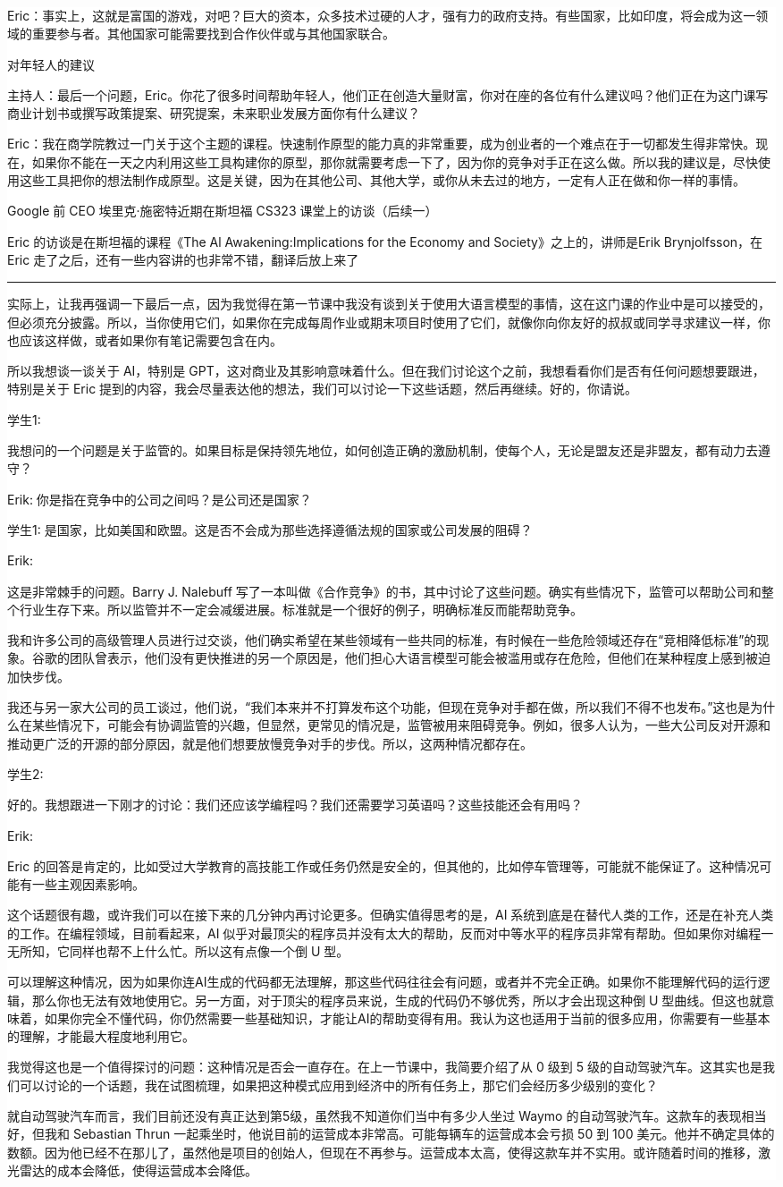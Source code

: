 Eric：事实上，这就是富国的游戏，对吧？巨大的资本，众多技术过硬的人才，强有力的政府支持。有些国家，比如印度，将会成为这一领域的重要参与者。其他国家可能需要找到合作伙伴或与其他国家联合。

对年轻人的建议

主持人：最后一个问题，Eric。你花了很多时间帮助年轻人，他们正在创造大量财富，你对在座的各位有什么建议吗？他们正在为这门课写商业计划书或撰写政策提案、研究提案，未来职业发展方面你有什么建议？

Eric：我在商学院教过一门关于这个主题的课程。快速制作原型的能力真的非常重要，成为创业者的一个难点在于一切都发生得非常快。现在，如果你不能在一天之内利用这些工具构建你的原型，那你就需要考虑一下了，因为你的竞争对手正在这么做。所以我的建议是，尽快使用这些工具把你的想法制作成原型。这是关键，因为在其他公司、其他大学，或你从未去过的地方，一定有人正在做和你一样的事情。 

Google 前 CEO 埃里克·施密特近期在斯坦福 CS323 课堂上的访谈（后续一）

Eric 的访谈是在斯坦福的课程《The Al Awakening:Implications for the Economy and Society》之上的，讲师是Erik Brynjolfsson，在 Eric 走了之后，还有一些内容讲的也非常不错，翻译后放上来了

***

实际上，让我再强调一下最后一点，因为我觉得在第一节课中我没有谈到关于使用大语言模型的事情，这在这门课的作业中是可以接受的，但必须充分披露。所以，当你使用它们，如果你在完成每周作业或期末项目时使用了它们，就像你向你友好的叔叔或同学寻求建议一样，你也应该这样做，或者如果你有笔记需要包含在内。

所以我想谈一谈关于 AI，特别是 GPT，这对商业及其影响意味着什么。但在我们讨论这个之前，我想看看你们是否有任何问题想要跟进，特别是关于 Eric 提到的内容，我会尽量表达他的想法，我们可以讨论一下这些话题，然后再继续。好的，你请说。

学生1:

我想问的一个问题是关于监管的。如果目标是保持领先地位，如何创造正确的激励机制，使每个人，无论是盟友还是非盟友，都有动力去遵守？

Erik: 你是指在竞争中的公司之间吗？是公司还是国家？

学生1: 是国家，比如美国和欧盟。这是否不会成为那些选择遵循法规的国家或公司发展的阻碍？

Erik:

这是非常棘手的问题。Barry J. Nalebuff 写了一本叫做《合作竞争》的书，其中讨论了这些问题。确实有些情况下，监管可以帮助公司和整个行业生存下来。所以监管并不一定会减缓进展。标准就是一个很好的例子，明确标准反而能帮助竞争。

我和许多公司的高级管理人员进行过交谈，他们确实希望在某些领域有一些共同的标准，有时候在一些危险领域还存在“竞相降低标准”的现象。谷歌的团队曾表示，他们没有更快推进的另一个原因是，他们担心大语言模型可能会被滥用或存在危险，但他们在某种程度上感到被迫加快步伐。

我还与另一家大公司的员工谈过，他们说，“我们本来并不打算发布这个功能，但现在竞争对手都在做，所以我们不得不也发布。”这也是为什么在某些情况下，可能会有协调监管的兴趣，但显然，更常见的情况是，监管被用来阻碍竞争。例如，很多人认为，一些大公司反对开源和推动更广泛的开源的部分原因，就是他们想要放慢竞争对手的步伐。所以，这两种情况都存在。

学生2:

好的。我想跟进一下刚才的讨论：我们还应该学编程吗？我们还需要学习英语吗？这些技能还会有用吗？

Erik:

Eric 的回答是肯定的，比如受过大学教育的高技能工作或任务仍然是安全的，但其他的，比如停车管理等，可能就不能保证了。这种情况可能有一些主观因素影响。

这个话题很有趣，或许我们可以在接下来的几分钟内再讨论更多。但确实值得思考的是，AI 系统到底是在替代人类的工作，还是在补充人类的工作。在编程领域，目前看起来，AI 似乎对最顶尖的程序员并没有太大的帮助，反而对中等水平的程序员非常有帮助。但如果你对编程一无所知，它同样也帮不上什么忙。所以这有点像一个倒 U 型。

可以理解这种情况，因为如果你连AI生成的代码都无法理解，那这些代码往往会有问题，或者并不完全正确。如果你不能理解代码的运行逻辑，那么你也无法有效地使用它。另一方面，对于顶尖的程序员来说，生成的代码仍不够优秀，所以才会出现这种倒 U 型曲线。但这也就意味着，如果你完全不懂代码，你仍然需要一些基础知识，才能让AI的帮助变得有用。我认为这也适用于当前的很多应用，你需要有一些基本的理解，才能最大程度地利用它。

我觉得这也是一个值得探讨的问题：这种情况是否会一直存在。在上一节课中，我简要介绍了从 0 级到 5 级的自动驾驶汽车。这其实也是我们可以讨论的一个话题，我在试图梳理，如果把这种模式应用到经济中的所有任务上，那它们会经历多少级别的变化？

就自动驾驶汽车而言，我们目前还没有真正达到第5级，虽然我不知道你们当中有多少人坐过 Waymo 的自动驾驶汽车。这款车的表现相当好，但我和 Sebastian Thrun 一起乘坐时，他说目前的运营成本非常高。可能每辆车的运营成本会亏损 50 到 100 美元。他并不确定具体的数额。因为他已经不在那儿了，虽然他是项目的创始人，但现在不再参与。运营成本太高，使得这款车并不实用。或许随着时间的推移，激光雷达的成本会降低，使得运营成本会降低。
